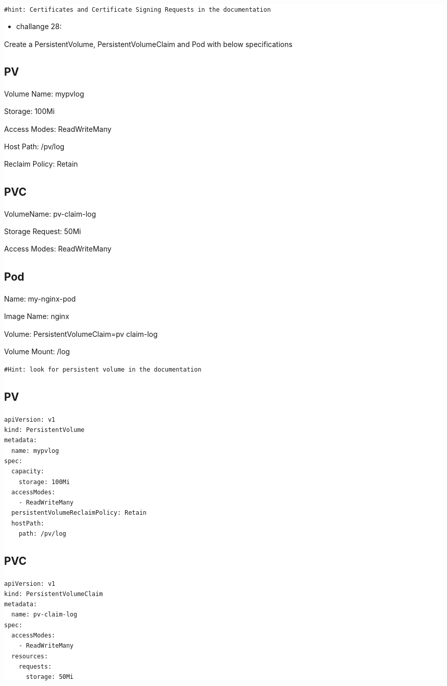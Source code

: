 ```
#hint: Certificates and Certificate Signing Requests in the documentation
```

* challange 28:

Create a PersistentVolume, PersistentVolumeClaim and Pod with below specifications

PV
--
Volume Name: mypvlog

Storage: 100Mi

Access Modes: ReadWriteMany

Host Path: /pv/log

Reclaim Policy: Retain

PVC
--
VolumeName: pv-claim-log

Storage Request: 50Mi

Access Modes: ReadWriteMany

Pod
--
Name: my-nginx-pod

Image Name: nginx

Volume: PersistentVolumeClaim=pv claim-log

Volume Mount: /log

```
#Hint: look for persistent volume in the documentation
```

PV
--
```
apiVersion: v1
kind: PersistentVolume
metadata:
  name: mypvlog
spec:
  capacity:
    storage: 100Mi
  accessModes:
    - ReadWriteMany
  persistentVolumeReclaimPolicy: Retain
  hostPath:
    path: /pv/log
```

PVC
--
```
apiVersion: v1
kind: PersistentVolumeClaim
metadata:
  name: pv-claim-log
spec:
  accessModes:
    - ReadWriteMany
  resources:
    requests:
      storage: 50Mi
```